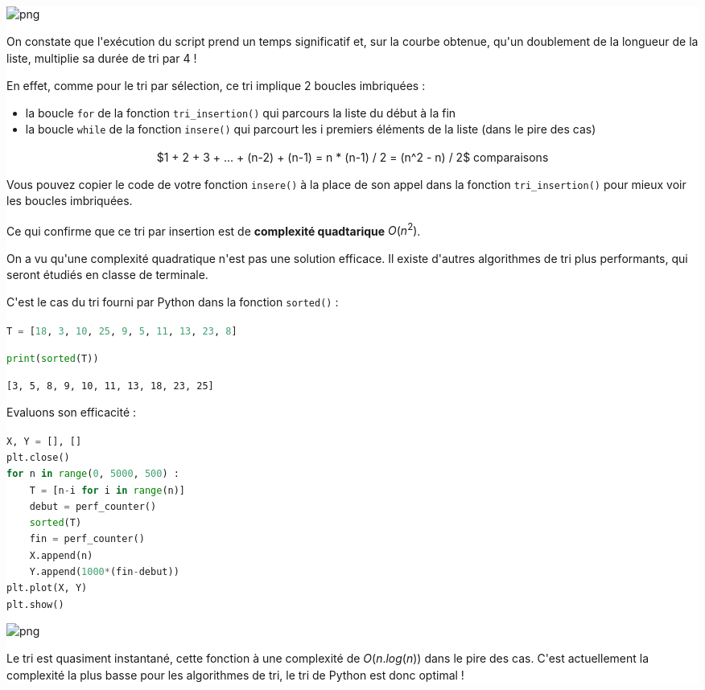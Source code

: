 
    
![png](/premiere/img/output_35_0.png)
    


On constate que l'exécution du script prend un temps significatif et, sur la courbe obtenue, qu'un doublement de la longueur de la liste, multiplie sa durée de tri par 4 !

En effet, comme pour le tri par sélection, ce tri implique 2 boucles imbriquées :
* la boucle ``for`` de la fonction ``tri_insertion()`` qui parcours la liste du début à la fin
* la boucle ``while`` de la fonction ``insere()`` qui parcourt les i premiers éléments de la liste (dans le pire des cas)

<center>$1 + 2 + 3 + ... + (n-2) + (n-1) =  n * (n-1) / 2 =  (n^2 - n) / 2$ comparaisons</center>

Vous pouvez copier le code de votre fonction ``insere()`` à la place de son appel dans la fonction ``tri_insertion()`` pour mieux voir les boucles imbriquées.

<div class="alert alert-danger">
    
Ce qui confirme que ce tri par insertion est de **complexité quadtarique** $O(n^2)$.
    </div>

                   

On a vu qu'une complexité quadratique n'est pas une solution efficace. Il existe d'autres algorithmes de tri plus performants, qui seront étudiés en classe de terminale.

C'est le cas du tri fourni par Python dans la fonction ``sorted()`` : 


```python
T = [18, 3, 10, 25, 9, 5, 11, 13, 23, 8]
```


```python
print(sorted(T))
```

    [3, 5, 8, 9, 10, 11, 13, 18, 23, 25]
    

Evaluons son efficacité : 


```python
X, Y = [], []
plt.close()
for n in range(0, 5000, 500) :
    T = [n-i for i in range(n)]
    debut = perf_counter()
    sorted(T)
    fin = perf_counter()
    X.append(n)
    Y.append(1000*(fin-debut))
plt.plot(X, Y)
plt.show()
```


    
![png](/premiere/img/output_44_0.png)
    


Le tri est quasiment instantané, cette fonction à une complexité de $O(n.log(n))$ dans le pire des cas. C'est actuellement la complexité la plus basse pour les algorithmes de tri, le tri de Python est donc optimal !
